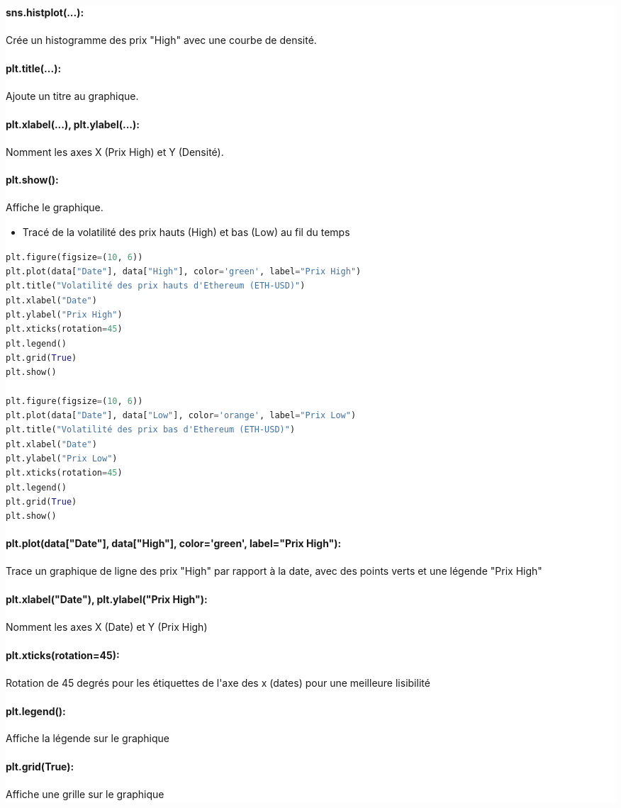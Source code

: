 #### sns.histplot(...): 
Crée un histogramme des prix "High" avec une courbe de densité.

#### plt.title(...): 
Ajoute un titre au graphique.

#### plt.xlabel(...), plt.ylabel(...): 
Nomment les axes X (Prix High) et Y (Densité).

#### plt.show(): 
Affiche le graphique.

* Tracé de la volatilité des prix hauts (High) et bas (Low) au fil du temps

```python
plt.figure(figsize=(10, 6))
plt.plot(data["Date"], data["High"], color='green', label="Prix High")
plt.title("Volatilité des prix hauts d'Ethereum (ETH-USD)")
plt.xlabel("Date")
plt.ylabel("Prix High")
plt.xticks(rotation=45)
plt.legend()
plt.grid(True)
plt.show()

plt.figure(figsize=(10, 6))
plt.plot(data["Date"], data["Low"], color='orange', label="Prix Low")
plt.title("Volatilité des prix bas d'Ethereum (ETH-USD)")
plt.xlabel("Date")
plt.ylabel("Prix Low")
plt.xticks(rotation=45)
plt.legend()
plt.grid(True)
plt.show()
```

#### plt.plot(data["Date"], data["High"], color='green', label="Prix High"): 
Trace un graphique de ligne des prix "High" par rapport à la date, avec des points verts et une légende "Prix High"

#### plt.xlabel("Date"), plt.ylabel("Prix High"): 
Nomment les axes X (Date) et Y (Prix High)

#### plt.xticks(rotation=45): 
Rotation de 45 degrés pour les étiquettes de l'axe des x (dates) pour une meilleure lisibilité

#### plt.legend(): 
Affiche la légende sur le graphique

#### plt.grid(True): 
Affiche une grille sur le graphique
